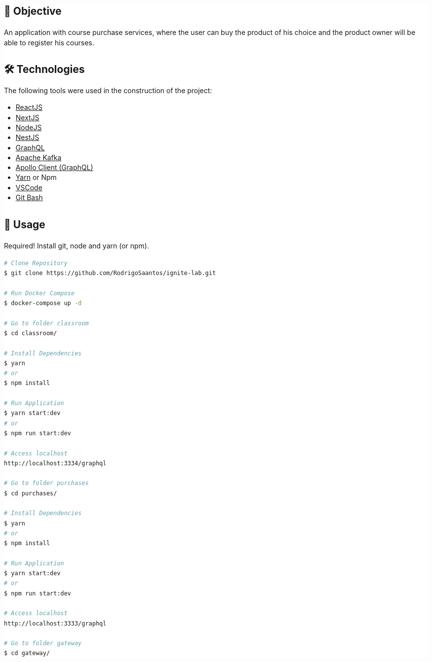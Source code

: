 <h2 id="objective" > 🎯 Objective </h2>


An application with course purchase services, where the user can buy the product of his choice and the product owner will be able to register his courses.

<h2 id="technologies"> 🛠 Technologies </h2>

The following tools were used in the construction of the project:

- [ReactJS](https://reactjs.org)
- [NextJS](https://nextjs.org)
- [NodeJS](https://nodejs.org/en/)
- [NestJS](https://nestjs.com/)
- [GraphQL](https://graphql.org/)
- [Apache Kafka](https://kafka.apache.org/)
- [Apollo Client (GraphQL)](https://www.apollographql.com/docs/react/)
- [Yarn](https://yarnpkg.com) or Npm
- [VSCode](https://code.visualstudio.com)
- [Git Bash](https://gitforwindows.org/)

<h2 id="usage" > 👷 Usage </h2>

Required! Install git, node and yarn (or npm).

```bash
# Clone Repository
$ git clone https://github.com/RodrigoSaantos/ignite-lab.git

# Run Docker Compose
$ docker-compose up -d

# Go to folder classroom
$ cd classroom/

# Install Dependencies
$ yarn
# or
$ npm install

# Run Application
$ yarn start:dev
# or
$ npm run start:dev

# Access localhost
http://localhost:3334/graphql

# Go to folder purchases
$ cd purchases/

# Install Dependencies
$ yarn
# or
$ npm install

# Run Application
$ yarn start:dev
# or
$ npm run start:dev

# Access localhost
http://localhost:3333/graphql

# Go to folder gateway
$ cd gateway/

```
